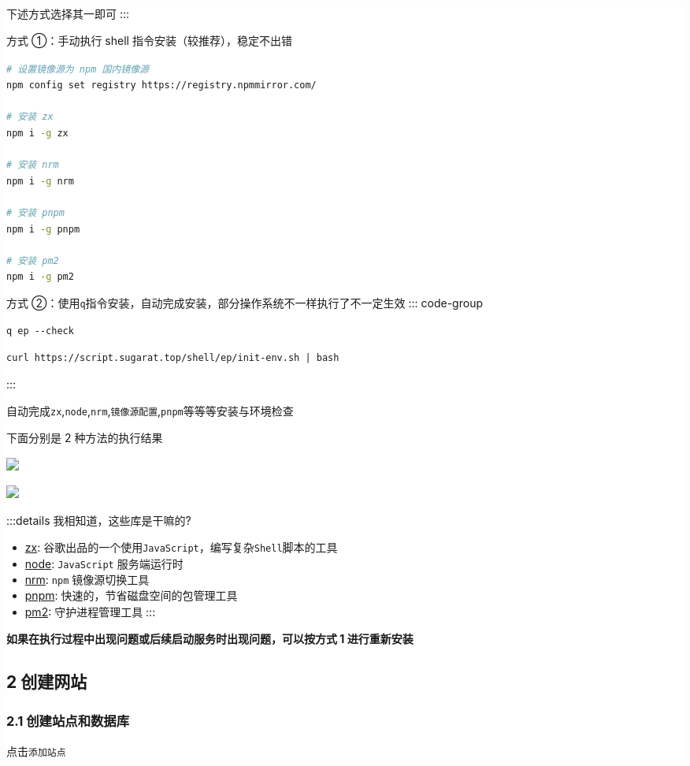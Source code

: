 下述方式选择其一即可
:::

方式 ①：手动执行 shell 指令安装（较推荐），稳定不出错
```sh
# 设置镜像源为 npm 国内镜像源
npm config set registry https://registry.npmmirror.com/

# 安装 zx
npm i -g zx

# 安装 nrm
npm i -g nrm

# 安装 pnpm
npm i -g pnpm

# 安装 pm2
npm i -g pm2
```

方式 ②：使用`q`指令安装，自动完成安装，部分操作系统不一样执行了不一定生效
::: code-group

```shell [使用CLI工具]
q ep --check
```

```shell [使用shell脚本]
curl https://script.sugarat.top/shell/ep/init-env.sh | bash
```
:::

自动完成`zx`,`node`,`nrm`,`镜像源配置`,`pnpm`等等等安装与环境检查

下面分别是 2 种方法的执行结果

![](https://img.cdn.sugarat.top/mdImg/MTY3Njc5MTg1NTY2Mg==676791855662)

![](https://img.cdn.sugarat.top/mdImg/MTY1NjMzMDIyNTg5MA==656330225890)

:::details 我相知道，这些库是干嘛的?
* [zx](https://github.com/google/zx): 谷歌出品的一个使用`JavaScript`，编写复杂`Shell`脚本的工具
* [node](https://nodejs.org/zh-cn/): `JavaScript` 服务端运行时
* [nrm](https://github.com/Pana/nrm): `npm` 镜像源切换工具
* [pnpm](https://pnpm.io/zh/): 快速的，节省磁盘空间的包管理工具
* [pm2](https://pm2.keymetrics.io/): 守护进程管理工具
:::

**如果在执行过程中出现问题或后续启动服务时出现问题，可以按方式 1 进行重新安装**


## 2 创建网站
### 2.1 创建站点和数据库
点击`添加站点`
